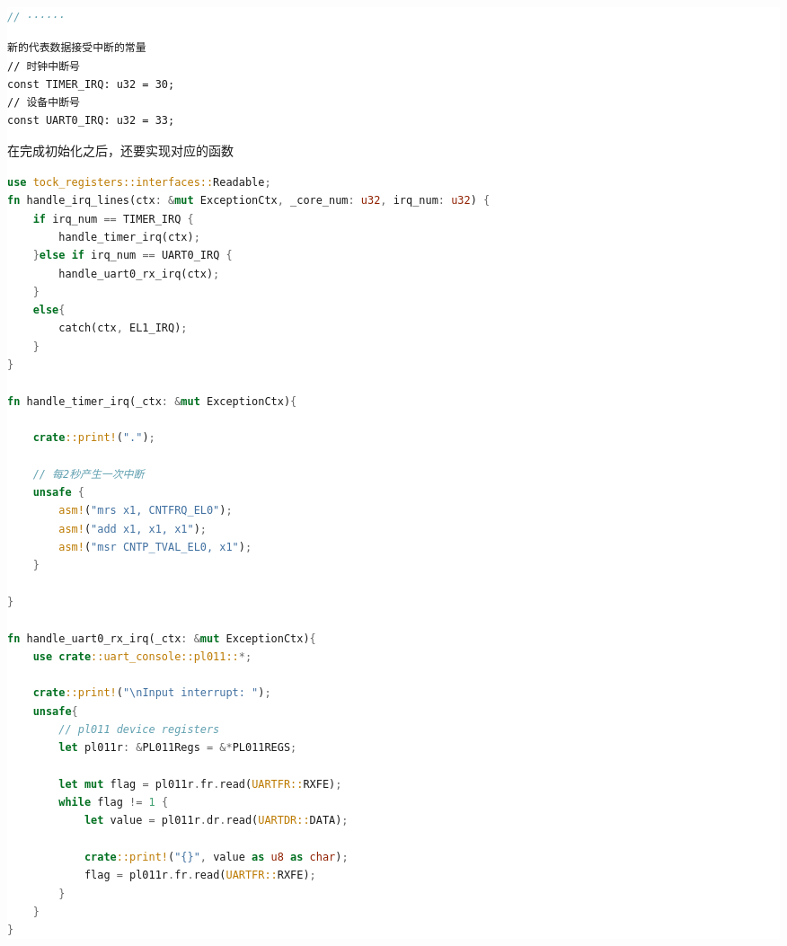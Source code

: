 ```rust
// ······
```

```
新的代表数据接受中断的常量
// 时钟中断号
const TIMER_IRQ: u32 = 30;
// 设备中断号
const UART0_IRQ: u32 = 33;
```

在完成初始化之后，还要实现对应的函数

```rust
use tock_registers::interfaces::Readable;
fn handle_irq_lines(ctx: &mut ExceptionCtx, _core_num: u32, irq_num: u32) {
    if irq_num == TIMER_IRQ {
        handle_timer_irq(ctx);
    }else if irq_num == UART0_IRQ {
        handle_uart0_rx_irq(ctx);
    }
    else{
        catch(ctx, EL1_IRQ);
    }
}

fn handle_timer_irq(_ctx: &mut ExceptionCtx){

    crate::print!(".");

    // 每2秒产生一次中断
    unsafe {
        asm!("mrs x1, CNTFRQ_EL0");
        asm!("add x1, x1, x1");
        asm!("msr CNTP_TVAL_EL0, x1");
    }

}

fn handle_uart0_rx_irq(_ctx: &mut ExceptionCtx){
    use crate::uart_console::pl011::*;

    crate::print!("\nInput interrupt: ");
    unsafe{
        // pl011 device registers
        let pl011r: &PL011Regs = &*PL011REGS;

        let mut flag = pl011r.fr.read(UARTFR::RXFE);
        while flag != 1 {
            let value = pl011r.dr.read(UARTDR::DATA);

            crate::print!("{}", value as u8 as char);
            flag = pl011r.fr.read(UARTFR::RXFE);
        }
    }
}
```
